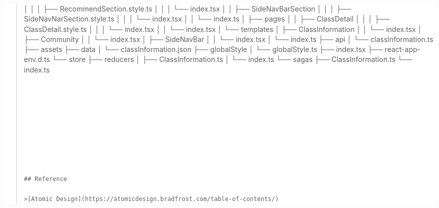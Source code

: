 >    │   │       │   ├── RecommendSection.style.ts
>    │   │       │   └── index.tsx
>    │   │       ├── SideNavBarSection
>    │   │       │   ├── SideNavNarSection.style.ts
>    │   │       │   └── index.tsx
>    │   │       └── index.ts
>    │   ├── pages
>    │   │   ├── ClassDetail
>    │   │   │   ├── ClassDetail.style.ts
>    │   │   │   └── index.tsx
>    │   │   └── index.tsx
>    │   └── templates
>    │       ├── ClassInformation
>    │       │   └── index.tsx
>    │       ├── Community
>    │       │   └── index.tsx
>    │       ├── SideNavBar
>    │       │   └── index.tsx
>    │       └── index.ts
>    ├── api
>    │   └── classInformation.ts
>    ├── assets
>    ├── data
>    │   └── classInformation.json
>    ├── globalStyle
>    │   └── globalStyle.ts
>    ├── index.tsx
>    ├── react-app-env.d.ts
>    └── store
>        ├── reducers
>        │   ├── ClassInformation.ts
>        │   └── index.ts
>        └── sagas
>            ├── ClassInformation.ts
>            └── index.ts
>
>
>```
>
>
>
>
>
>
>
>
>
>## Reference
>
>>[Atomic Design](https://atomicdesign.bradfrost.com/table-of-contents/)